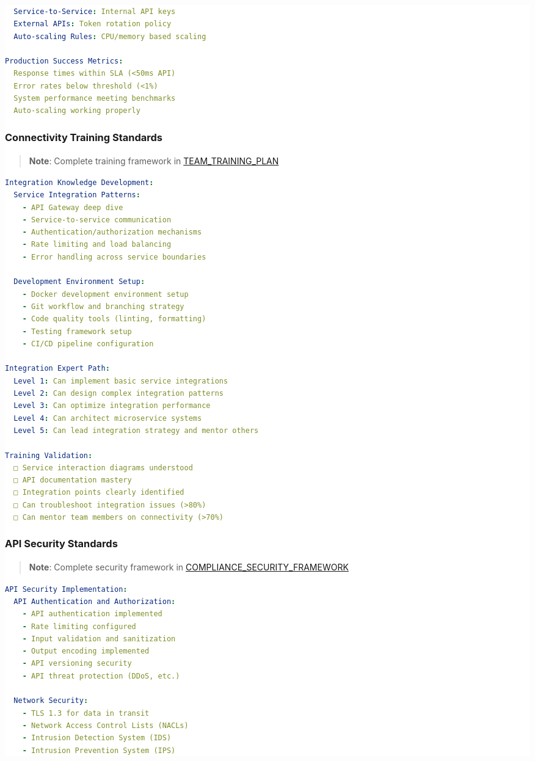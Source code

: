 ```yaml
  Service-to-Service: Internal API keys
  External APIs: Token rotation policy
  Auto-scaling Rules: CPU/memory based scaling

Production Success Metrics:
  Response times within SLA (<50ms API)
  Error rates below threshold (<1%)
  System performance meeting benchmarks
  Auto-scaling working properly
```

### Connectivity Training Standards
> **Note**: Complete training framework in [TEAM_TRAINING_PLAN](TEAM_TRAINING_PLAN.md#integration-knowledge-development)
```yaml
Integration Knowledge Development:
  Service Integration Patterns:
    - API Gateway deep dive
    - Service-to-service communication
    - Authentication/authorization mechanisms
    - Rate limiting and load balancing
    - Error handling across service boundaries

  Development Environment Setup:
    - Docker development environment setup
    - Git workflow and branching strategy
    - Code quality tools (linting, formatting)
    - Testing framework setup
    - CI/CD pipeline configuration

Integration Expert Path:
  Level 1: Can implement basic service integrations
  Level 2: Can design complex integration patterns
  Level 3: Can optimize integration performance
  Level 4: Can architect microservice systems
  Level 5: Can lead integration strategy and mentor others

Training Validation:
  □ Service interaction diagrams understood
  □ API documentation mastery
  □ Integration points clearly identified
  □ Can troubleshoot integration issues (>80%)
  □ Can mentor team members on connectivity (>70%)
```

### API Security Standards
> **Note**: Complete security framework in [COMPLIANCE_SECURITY_FRAMEWORK](COMPLIANCE_SECURITY_FRAMEWORK.md#api-security-implementation)
```yaml
API Security Implementation:
  API Authentication and Authorization:
    - API authentication implemented
    - Rate limiting configured
    - Input validation and sanitization
    - Output encoding implemented
    - API versioning security
    - API threat protection (DDoS, etc.)

  Network Security:
    - TLS 1.3 for data in transit
    - Network Access Control Lists (NACLs)
    - Intrusion Detection System (IDS)
    - Intrusion Prevention System (IPS)
```
